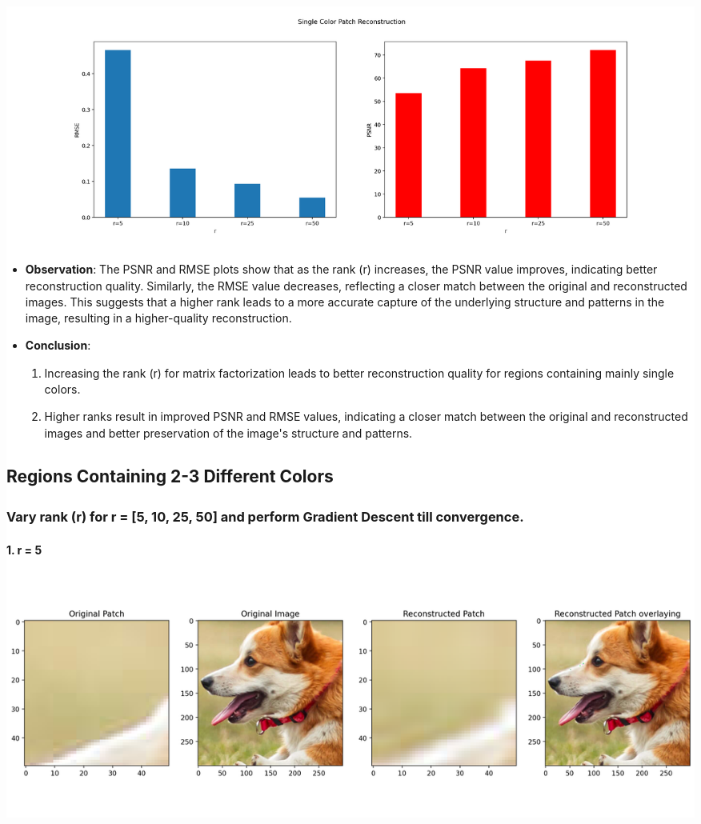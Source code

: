 <div style="text-align: center;">
    <img src="figures/part_4_im1_psnr_rmse.png" alt="Reconstruction using RFF" width="700" height="300">
</div>

- **Observation**: The PSNR and RMSE plots show that as the rank (r) increases, the PSNR value improves, indicating better reconstruction quality. Similarly, the RMSE value decreases, reflecting a closer match between the original and reconstructed images. This suggests that a higher rank leads to a more accurate capture of the underlying structure and patterns in the image, resulting in a higher-quality reconstruction.

- **Conclusion**:

    1. Increasing the rank (r) for matrix factorization leads to better reconstruction quality for regions containing mainly single colors.

    2. Higher ranks result in improved PSNR and RMSE values, indicating a closer match between the original and reconstructed images and better preservation of the image's structure and patterns.

## Regions Containing 2-3 Different Colors

### Vary rank (r) for r = [5, 10, 25, 50] and perform Gradient Descent till convergence.

#### 1. r = 5    
<img src="figures/part_4_im5.png" alt="Randomly Removed 20x20" width="1200" height="300">
